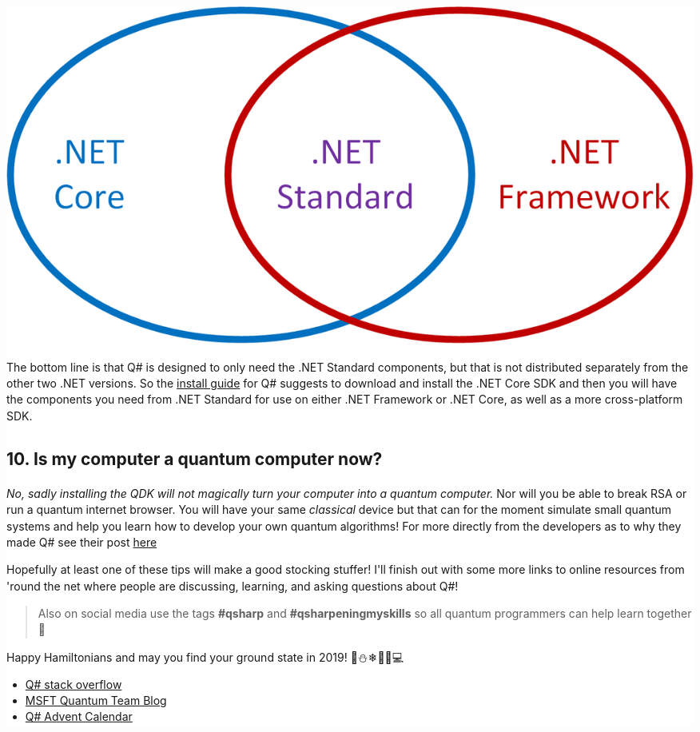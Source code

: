 ![.NET Venn diagram](dotnet-ven.png)

The bottom line is that Q# is designed to only need the .NET Standard components, but that is not distributed separately from the other two .NET versions. So the [install guide](https://docs.microsoft.com/en-ca/quantum/install-guide/command-line?view=qsharp-preview) for Q# suggests to download and install the .NET Core SDK and then you will have the components you need from .NET Standard for use on either .NET Framework or .NET Core, as well as a more cross-platform SDK. 

## 10. Is my computer a quantum computer now? ## 

_No, sadly installing the QDK will not magically turn your computer into a quantum computer._ Nor will you be able to break RSA or run a quantum internet browser. You will have your same _classical_ device but that can for the moment simulate small quantum systems and help you learn how to develop your own quantum algorithms! For more directly from the developers as to why they made Q# see their post [here](https://blogs.msdn.microsoft.com/visualstudio/2018/11/15/why-do-we-need-q/)

Hopefully at least one of these tips will make a good stocking stuffer! I'll finish out with some more links to online resources from 'round the net where people are discussing, learning, and asking questions about Q#!

> Also on social media use the tags **#qsharp** and **#qsharpeningmyskills** so all quantum programmers can help learn together 💖

Happy Hamiltonians and may you find your ground state in 2019! 🎁⛄❄🍷🎶💻

- [Q# stack overflow](https://stackoverflow.com/questions/tagged/q%23?sort=newest)
- [MSFT Quantum Team Blog](https://cloudblogs.microsoft.com/quantum/)
- [Q# Advent Calendar](https://blogs.msdn.microsoft.com/visualstudio/2018/11/15/q-advent-calendar-2018/)
